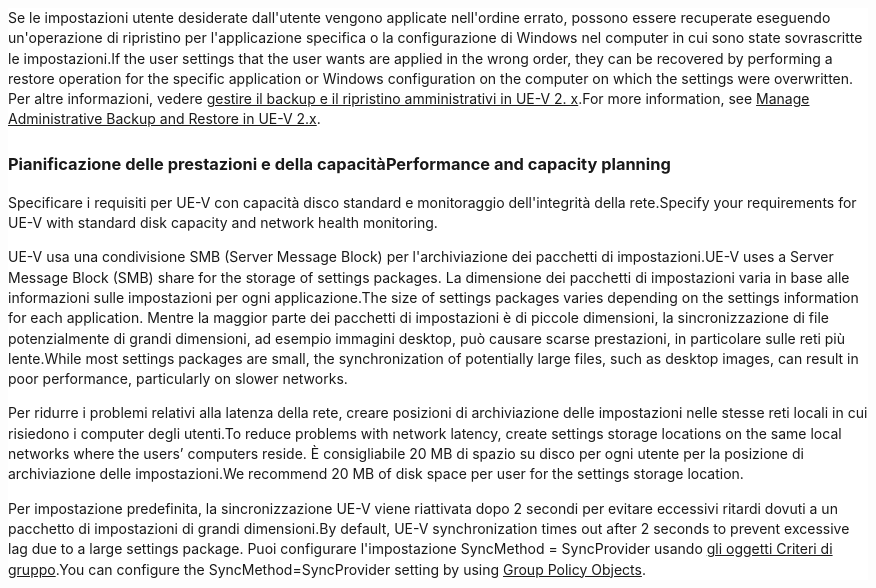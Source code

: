 <span data-ttu-id="e6f3c-411">Se le impostazioni utente desiderate dall'utente vengono applicate nell'ordine errato, possono essere recuperate eseguendo un'operazione di ripristino per l'applicazione specifica o la configurazione di Windows nel computer in cui sono state sovrascritte le impostazioni.</span><span class="sxs-lookup"><span data-stu-id="e6f3c-411">If the user settings that the user wants are applied in the wrong order, they can be recovered by performing a restore operation for the specific application or Windows configuration on the computer on which the settings were overwritten.</span></span> <span data-ttu-id="e6f3c-412">Per altre informazioni, vedere [gestire il backup e il ripristino amministrativi in UE-V 2. x](manage-administrative-backup-and-restore-in-ue-v-2x-new-topic-for-21.md).</span><span class="sxs-lookup"><span data-stu-id="e6f3c-412">For more information, see [Manage Administrative Backup and Restore in UE-V 2.x](manage-administrative-backup-and-restore-in-ue-v-2x-new-topic-for-21.md).</span></span>

### <a href="" id="capacity"></a><span data-ttu-id="e6f3c-413">Pianificazione delle prestazioni e della capacità</span><span class="sxs-lookup"><span data-stu-id="e6f3c-413">Performance and capacity planning</span></span>

<span data-ttu-id="e6f3c-414">Specificare i requisiti per UE-V con capacità disco standard e monitoraggio dell'integrità della rete.</span><span class="sxs-lookup"><span data-stu-id="e6f3c-414">Specify your requirements for UE-V with standard disk capacity and network health monitoring.</span></span>

<span data-ttu-id="e6f3c-415">UE-V usa una condivisione SMB (Server Message Block) per l'archiviazione dei pacchetti di impostazioni.</span><span class="sxs-lookup"><span data-stu-id="e6f3c-415">UE-V uses a Server Message Block (SMB) share for the storage of settings packages.</span></span> <span data-ttu-id="e6f3c-416">La dimensione dei pacchetti di impostazioni varia in base alle informazioni sulle impostazioni per ogni applicazione.</span><span class="sxs-lookup"><span data-stu-id="e6f3c-416">The size of settings packages varies depending on the settings information for each application.</span></span> <span data-ttu-id="e6f3c-417">Mentre la maggior parte dei pacchetti di impostazioni è di piccole dimensioni, la sincronizzazione di file potenzialmente di grandi dimensioni, ad esempio immagini desktop, può causare scarse prestazioni, in particolare sulle reti più lente.</span><span class="sxs-lookup"><span data-stu-id="e6f3c-417">While most settings packages are small, the synchronization of potentially large files, such as desktop images, can result in poor performance, particularly on slower networks.</span></span>

<span data-ttu-id="e6f3c-418">Per ridurre i problemi relativi alla latenza della rete, creare posizioni di archiviazione delle impostazioni nelle stesse reti locali in cui risiedono i computer degli utenti.</span><span class="sxs-lookup"><span data-stu-id="e6f3c-418">To reduce problems with network latency, create settings storage locations on the same local networks where the users’ computers reside.</span></span> <span data-ttu-id="e6f3c-419">È consigliabile 20 MB di spazio su disco per ogni utente per la posizione di archiviazione delle impostazioni.</span><span class="sxs-lookup"><span data-stu-id="e6f3c-419">We recommend 20 MB of disk space per user for the settings storage location.</span></span>

<span data-ttu-id="e6f3c-420">Per impostazione predefinita, la sincronizzazione UE-V viene riattivata dopo 2 secondi per evitare eccessivi ritardi dovuti a un pacchetto di impostazioni di grandi dimensioni.</span><span class="sxs-lookup"><span data-stu-id="e6f3c-420">By default, UE-V synchronization times out after 2 seconds to prevent excessive lag due to a large settings package.</span></span> <span data-ttu-id="e6f3c-421">Puoi configurare l'impostazione SyncMethod = SyncProvider usando [gli oggetti Criteri di gruppo](https://technet.microsoft.com/library/dn458893.aspx).</span><span class="sxs-lookup"><span data-stu-id="e6f3c-421">You can configure the SyncMethod=SyncProvider setting by using [Group Policy Objects](https://technet.microsoft.com/library/dn458893.aspx).</span></span>

